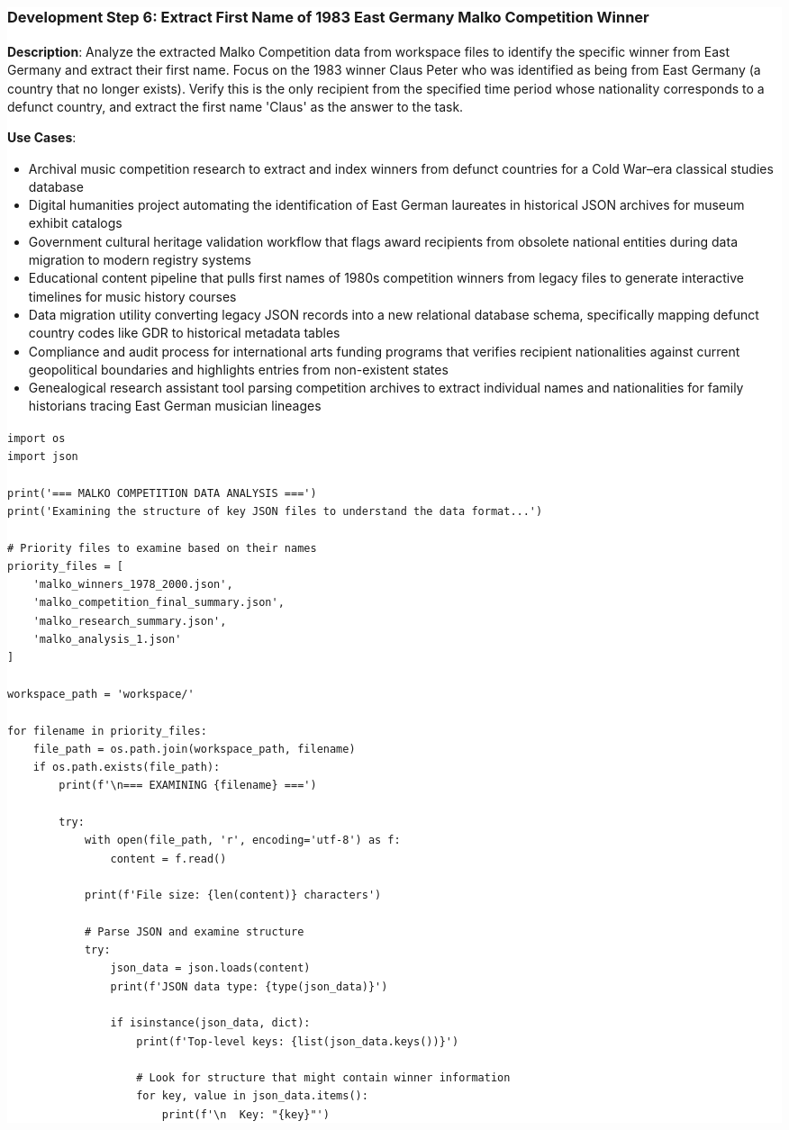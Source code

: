 ### Development Step 6: Extract First Name of 1983 East Germany Malko Competition Winner

**Description**: Analyze the extracted Malko Competition data from workspace files to identify the specific winner from East Germany and extract their first name. Focus on the 1983 winner Claus Peter who was identified as being from East Germany (a country that no longer exists). Verify this is the only recipient from the specified time period whose nationality corresponds to a defunct country, and extract the first name 'Claus' as the answer to the task.

**Use Cases**:
- Archival music competition research to extract and index winners from defunct countries for a Cold War–era classical studies database
- Digital humanities project automating the identification of East German laureates in historical JSON archives for museum exhibit catalogs
- Government cultural heritage validation workflow that flags award recipients from obsolete national entities during data migration to modern registry systems
- Educational content pipeline that pulls first names of 1980s competition winners from legacy files to generate interactive timelines for music history courses
- Data migration utility converting legacy JSON records into a new relational database schema, specifically mapping defunct country codes like GDR to historical metadata tables
- Compliance and audit process for international arts funding programs that verifies recipient nationalities against current geopolitical boundaries and highlights entries from non-existent states
- Genealogical research assistant tool parsing competition archives to extract individual names and nationalities for family historians tracing East German musician lineages

```
import os
import json

print('=== MALKO COMPETITION DATA ANALYSIS ===')
print('Examining the structure of key JSON files to understand the data format...')

# Priority files to examine based on their names
priority_files = [
    'malko_winners_1978_2000.json',
    'malko_competition_final_summary.json',
    'malko_research_summary.json',
    'malko_analysis_1.json'
]

workspace_path = 'workspace/'

for filename in priority_files:
    file_path = os.path.join(workspace_path, filename)
    if os.path.exists(file_path):
        print(f'\n=== EXAMINING {filename} ===')
        
        try:
            with open(file_path, 'r', encoding='utf-8') as f:
                content = f.read()
            
            print(f'File size: {len(content)} characters')
            
            # Parse JSON and examine structure
            try:
                json_data = json.loads(content)
                print(f'JSON data type: {type(json_data)}')
                
                if isinstance(json_data, dict):
                    print(f'Top-level keys: {list(json_data.keys())}')
                    
                    # Look for structure that might contain winner information
                    for key, value in json_data.items():
                        print(f'\n  Key: "{key}"')
```